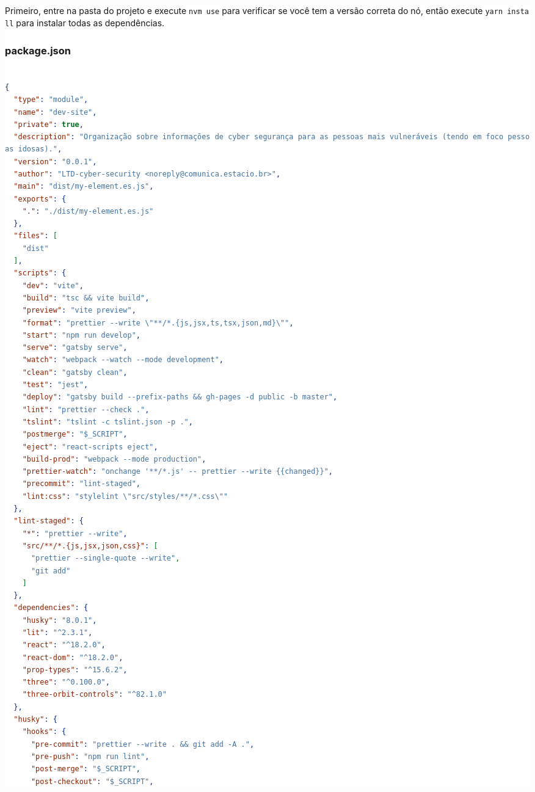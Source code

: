 Primeiro, entre na pasta do projeto e execute `nvm use` para verificar se você tem a versão correta do nó, então execute `yarn install` para instalar todas as dependências.

### package.json

```json

{
  "type": "module",
  "name": "dev-site",
  "private": true,
  "description": "Organização sobre informações de cyber segurança para as pessoas mais vulneráveis (tendo em foco pessoas idosas).",
  "version": "0.0.1",
  "author": "LTD-cyber-security <noreply@comunica.estacio.br>",
  "main": "dist/my-element.es.js",
  "exports": {
    ".": "./dist/my-element.es.js"
  },
  "files": [
    "dist"
  ],
  "scripts": {
    "dev": "vite",
    "build": "tsc && vite build",
    "preview": "vite preview",
    "format": "prettier --write \"**/*.{js,jsx,ts,tsx,json,md}\"",
    "start": "npm run develop",
    "serve": "gatsby serve",
    "watch": "webpack --watch --mode development",
    "clean": "gatsby clean",
    "test": "jest",
    "deploy": "gatsby build --prefix-paths && gh-pages -d public -b master",
    "lint": "prettier --check .",
    "tslint": "tslint -c tslint.json -p .",
    "postmerge": "$_SCRIPT",
    "eject": "react-scripts eject",
    "build-prod": "webpack --mode production",
    "prettier-watch": "onchange '**/*.js' -- prettier --write {{changed}}",
    "precommit": "lint-staged",
    "lint:css": "stylelint \"src/styles/**/*.css\""
  },
  "lint-staged": {
    "*": "prettier --write",
    "src/**/*.{js,jsx,json,css}": [
      "prettier --single-quote --write",
      "git add"
    ]
  },
  "dependencies": {
    "husky": "8.0.1",
    "lit": "^2.3.1",
    "react": "^18.2.0",
    "react-dom": "^18.2.0",
    "prop-types": "^15.6.2",
    "three": "^0.100.0",
    "three-orbit-controls": "^82.1.0"
  },
  "husky": {
    "hooks": {
      "pre-commit": "prettier --write . && git add -A .",
      "pre-push": "npm run lint",
      "post-merge": "$_SCRIPT",
      "post-checkout": "$_SCRIPT",
```